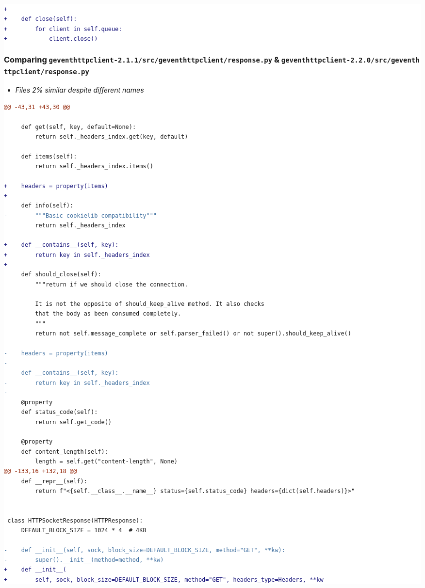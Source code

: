 ```diff
+
+    def close(self):
+        for client in self.queue:
+            client.close()
```

### Comparing `geventhttpclient-2.1.1/src/geventhttpclient/response.py` & `geventhttpclient-2.2.0/src/geventhttpclient/response.py`

 * *Files 2% similar despite different names*

```diff
@@ -43,31 +43,30 @@
 
     def get(self, key, default=None):
         return self._headers_index.get(key, default)
 
     def items(self):
         return self._headers_index.items()
 
+    headers = property(items)
+
     def info(self):
-        """Basic cookielib compatibility"""
         return self._headers_index
 
+    def __contains__(self, key):
+        return key in self._headers_index
+
     def should_close(self):
         """return if we should close the connection.
 
         It is not the opposite of should_keep_alive method. It also checks
         that the body as been consumed completely.
         """
         return not self.message_complete or self.parser_failed() or not super().should_keep_alive()
 
-    headers = property(items)
-
-    def __contains__(self, key):
-        return key in self._headers_index
-
     @property
     def status_code(self):
         return self.get_code()
 
     @property
     def content_length(self):
         length = self.get("content-length", None)
@@ -133,16 +132,18 @@
     def __repr__(self):
         return f"<{self.__class__.__name__} status={self.status_code} headers={dict(self.headers)}>"
 
 
 class HTTPSocketResponse(HTTPResponse):
     DEFAULT_BLOCK_SIZE = 1024 * 4  # 4KB
 
-    def __init__(self, sock, block_size=DEFAULT_BLOCK_SIZE, method="GET", **kw):
-        super().__init__(method=method, **kw)
+    def __init__(
+        self, sock, block_size=DEFAULT_BLOCK_SIZE, method="GET", headers_type=Headers, **kw
```